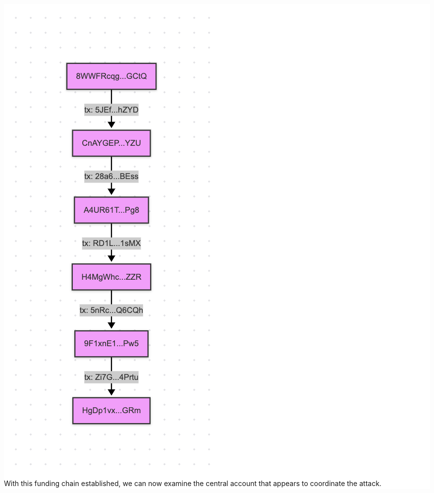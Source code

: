 ![snapper funding parents](graphics/funding_structure_snapper.png)

With this funding chain established, we can now examine the central account that appears to coordinate the attack.
